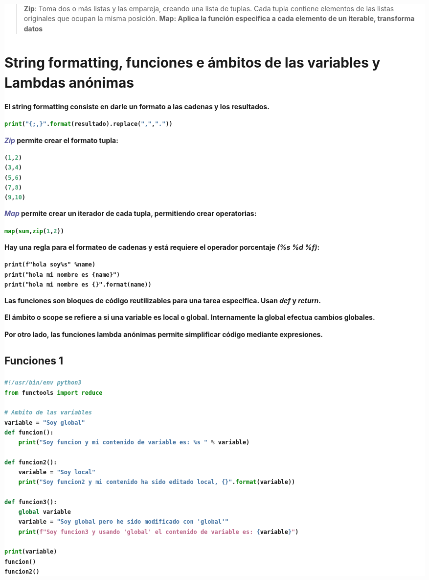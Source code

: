 > <strong>Zip</strong>: Toma dos o más listas y las empareja, creando una lista de tuplas. Cada tupla contiene elementos de las listas originales que ocupan la misma posición.
> <strong>Map<strong>: Aplica la función especifica a cada elemento de un iterable, transforma datos

<h1 class="titulo-principal">String formatting, funciones e ámbitos de las variables y Lambdas anónimas</h1>

El string formatting consiste en darle un formato a las cadenas y los resultados.

```python
print("{;,}".format(resultado).replace(",","."))
```

<a><strong><em style="color :#559">Zip</em></strong></a> permite crear el formato tupla:

```python
(1,2)
(3,4)
(5,6)
(7,8)
(9,10)
```

<a><strong><em style="color :#559">Map</em></strong></a> permite crear un iterador de cada tupla, permitiendo crear operatorias:

```python
map(sum,zip(1,2))
```

Hay una regla para el formateo de cadenas y está requiere el operador porcentaje <em>(%s %d %f)</em>:

```
print(f"hola soy%s" %name)
print("hola mi nombre es {name}")
print("hola mi nombre es {}".format(name))
```

Las funciones son bloques de código reutilizables para una tarea especifica. Usan <a><em>def</em></a> y <a><em>return</em></a>.

El ámbito o scope se refiere a si una variable es local o global. Internamente la global efectua cambios globales.

Por otro lado, las funciones lambda anónimas permite simplificar código mediante expresiones.

## Funciones 1

```python
#!/usr/bin/env python3
from functools import reduce

# Ambito de las variables
variable = "Soy global"
def funcion():
    print("Soy funcion y mi contenido de variable es: %s " % variable)

def funcion2():
    variable = "Soy local"
    print("Soy funcion2 y mi contenido ha sido editado local, {}".format(variable))

def funcion3():
    global variable
    variable = "Soy global pero he sido modificado con 'global'"
    print(f"Soy funcion3 y usando 'global' el contenido de variable es: {variable}")

print(variable)
funcion()
funcion2()
```